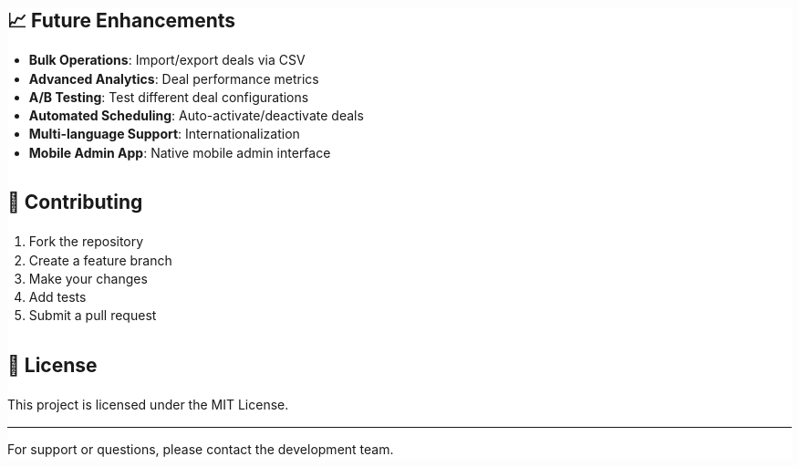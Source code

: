 ## 📈 Future Enhancements

- **Bulk Operations**: Import/export deals via CSV
- **Advanced Analytics**: Deal performance metrics
- **A/B Testing**: Test different deal configurations
- **Automated Scheduling**: Auto-activate/deactivate deals
- **Multi-language Support**: Internationalization
- **Mobile Admin App**: Native mobile admin interface

## 🤝 Contributing

1. Fork the repository
2. Create a feature branch
3. Make your changes
4. Add tests
5. Submit a pull request

## 📄 License

This project is licensed under the MIT License.

---

For support or questions, please contact the development team.
